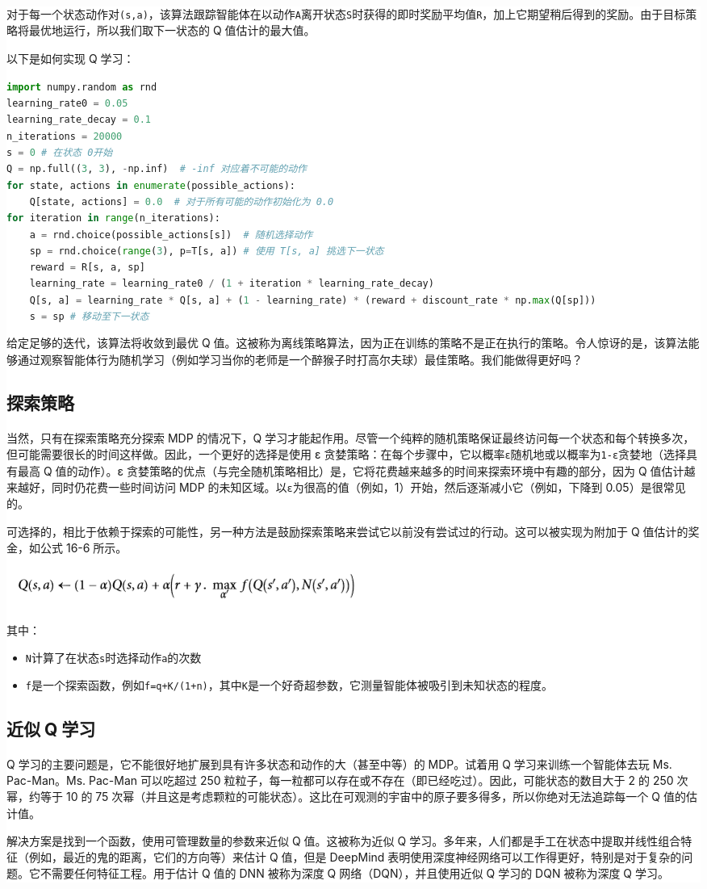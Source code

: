 对于每一个状态动作对`(s,a)`，该算法跟踪智能体在以动作`A`离开状态`S`时获得的即时奖励平均值`R`，加上它期望稍后得到的奖励。由于目标策略将最优地运行，所以我们取下一状态的 Q 值估计的最大值。

以下是如何实现 Q 学习：

```python
import numpy.random as rnd
learning_rate0 = 0.05 
learning_rate_decay = 0.1 
n_iterations = 20000
s = 0 # 在状态 0开始
Q = np.full((3, 3), -np.inf)  # -inf 对应着不可能的动作 
for state, actions in enumerate(possible_actions):    
    Q[state, actions] = 0.0  # 对于所有可能的动作初始化为 0.0
for iteration in range(n_iterations):    
    a = rnd.choice(possible_actions[s])  # 随机选择动作   
    sp = rnd.choice(range(3), p=T[s, a]) # 使用 T[s, a] 挑选下一状态   
    reward = R[s, a, sp]    
    learning_rate = learning_rate0 / (1 + iteration * learning_rate_decay)    
    Q[s, a] = learning_rate * Q[s, a] + (1 - learning_rate) * (reward + discount_rate * np.max(Q[sp]))    
    s = sp # 移动至下一状态
```

给定足够的迭代，该算法将收敛到最优 Q 值。这被称为离线策略算法，因为正在训练的策略不是正在执行的策略。令人惊讶的是，该算法能够通过观察智能体行为随机学习（例如学习当你的老师是一个醉猴子时打高尔夫球）最佳策略。我们能做得更好吗？

## 探索策略

当然，只有在探索策略充分探索 MDP 的情况下，Q 学习才能起作用。尽管一个纯粹的随机策略保证最终访问每一个状态和每个转换多次，但可能需要很长的时间这样做。因此，一个更好的选择是使用 ε 贪婪策略：在每个步骤中，它以概率`ε`随机地或以概率为`1-ε`贪婪地（选择具有最高 Q 值的动作）。ε 贪婪策略的优点（与完全随机策略相比）是，它将花费越来越多的时间来探索环境中有趣的部分，因为 Q 值估计越来越好，同时仍花费一些时间访问 MDP 的未知区域。以`ε`为很高的值（例如，1）开始，然后逐渐减小它（例如，下降到 0.05）是很常见的。

可选择的，相比于依赖于探索的可能性，另一种方法是鼓励探索策略来尝试它以前没有尝试过的行动。这可以被实现为附加于 Q 值估计的奖金，如公式 16-6 所示。

![图E16-6](../images/chapter_16/E16-6.png)

其中：

+   `N`计算了在状态`s`时选择动作`a`的次数

+   `f`是一个探索函数，例如`f=q+K/(1+n)`，其中`K`是一个好奇超参数，它测量智能体被吸引到未知状态的程度。

## 近似 Q 学习

Q 学习的主要问题是，它不能很好地扩展到具有许多状态和动作的大（甚至中等）的 MDP。试着用 Q 学习来训练一个智能体去玩 Ms. Pac-Man。Ms. Pac-Man 可以吃超过 250 粒粒子，每一粒都可以存在或不存在（即已经吃过）。因此，可能状态的数目大于 2 的 250 次幂，约等于 10 的 75 次幂（并且这是考虑颗粒的可能状态）。这比在可观测的宇宙中的原子要多得多，所以你绝对无法追踪每一个 Q 值的估计值。

解决方案是找到一个函数，使用可管理数量的参数来近似 Q 值。这被称为近似 Q 学习。多年来，人们都是手工在状态中提取并线性组合特征（例如，最近的鬼的距离，它们的方向等）来估计 Q 值，但是 DeepMind 表明使用深度神经网络可以工作得更好，特别是对于复杂的问题。它不需要任何特征工程。用于估计 Q 值的 DNN 被称为深度 Q 网络（DQN），并且使用近似 Q 学习的 DQN 被称为深度 Q 学习。
